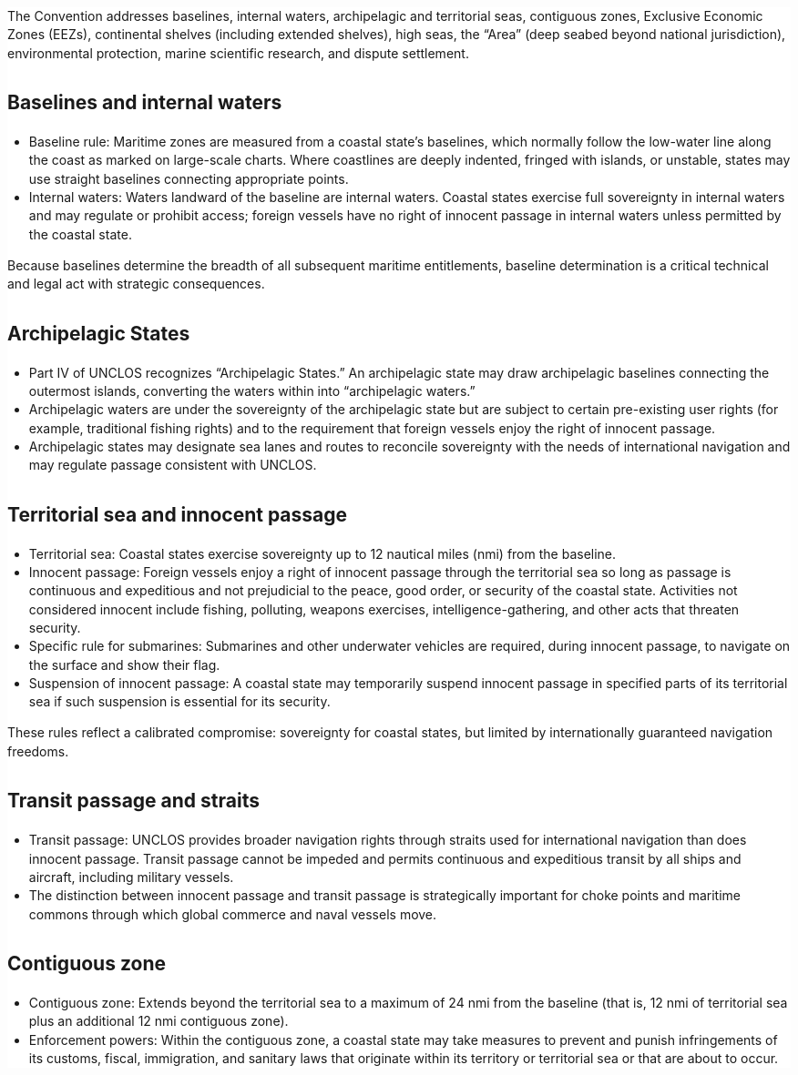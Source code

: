 The Convention addresses baselines, internal waters, archipelagic and territorial seas, contiguous zones, Exclusive Economic Zones (EEZs), continental shelves (including extended shelves), high seas, the “Area” (deep seabed beyond national jurisdiction), environmental protection, marine scientific research, and dispute settlement.

## Baselines and internal waters
- Baseline rule: Maritime zones are measured from a coastal state’s baselines, which normally follow the low-water line along the coast as marked on large-scale charts. Where coastlines are deeply indented, fringed with islands, or unstable, states may use straight baselines connecting appropriate points.
- Internal waters: Waters landward of the baseline are internal waters. Coastal states exercise full sovereignty in internal waters and may regulate or prohibit access; foreign vessels have no right of innocent passage in internal waters unless permitted by the coastal state.

Because baselines determine the breadth of all subsequent maritime entitlements, baseline determination is a critical technical and legal act with strategic consequences.

## Archipelagic States
- Part IV of UNCLOS recognizes “Archipelagic States.” An archipelagic state may draw archipelagic baselines connecting the outermost islands, converting the waters within into “archipelagic waters.”
- Archipelagic waters are under the sovereignty of the archipelagic state but are subject to certain pre-existing user rights (for example, traditional fishing rights) and to the requirement that foreign vessels enjoy the right of innocent passage.
- Archipelagic states may designate sea lanes and routes to reconcile sovereignty with the needs of international navigation and may regulate passage consistent with UNCLOS.

## Territorial sea and innocent passage
- Territorial sea: Coastal states exercise sovereignty up to 12 nautical miles (nmi) from the baseline.
- Innocent passage: Foreign vessels enjoy a right of innocent passage through the territorial sea so long as passage is continuous and expeditious and not prejudicial to the peace, good order, or security of the coastal state. Activities not considered innocent include fishing, polluting, weapons exercises, intelligence-gathering, and other acts that threaten security.
- Specific rule for submarines: Submarines and other underwater vehicles are required, during innocent passage, to navigate on the surface and show their flag.
- Suspension of innocent passage: A coastal state may temporarily suspend innocent passage in specified parts of its territorial sea if such suspension is essential for its security.

These rules reflect a calibrated compromise: sovereignty for coastal states, but limited by internationally guaranteed navigation freedoms.

## Transit passage and straits
- Transit passage: UNCLOS provides broader navigation rights through straits used for international navigation than does innocent passage. Transit passage cannot be impeded and permits continuous and expeditious transit by all ships and aircraft, including military vessels.
- The distinction between innocent passage and transit passage is strategically important for choke points and maritime commons through which global commerce and naval vessels move.

## Contiguous zone
- Contiguous zone: Extends beyond the territorial sea to a maximum of 24 nmi from the baseline (that is, 12 nmi of territorial sea plus an additional 12 nmi contiguous zone).
- Enforcement powers: Within the contiguous zone, a coastal state may take measures to prevent and punish infringements of its customs, fiscal, immigration, and sanitary laws that originate within its territory or territorial sea or that are about to occur.

